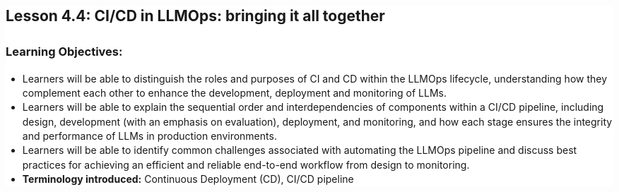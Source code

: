 ## Lesson 4.4: CI/CD in LLMOps: bringing it all together
### Learning Objectives:
- Learners will be able to distinguish the roles and purposes of CI and CD within the LLMOps lifecycle, understanding how they complement each other to enhance the development, deployment and monitoring of LLMs.
- Learners will be able to explain the sequential order and interdependencies of components within a CI/CD pipeline, including design, development (with an emphasis on evaluation), deployment, and monitoring, and how each stage ensures the integrity and performance of LLMs in production environments.
- Learners will be able to identify common challenges associated with automating the LLMOps pipeline and discuss best practices for achieving an efficient and reliable end-to-end workflow from design to monitoring.
- **Terminology introduced:** Continuous Deployment (CD), CI/CD pipeline

